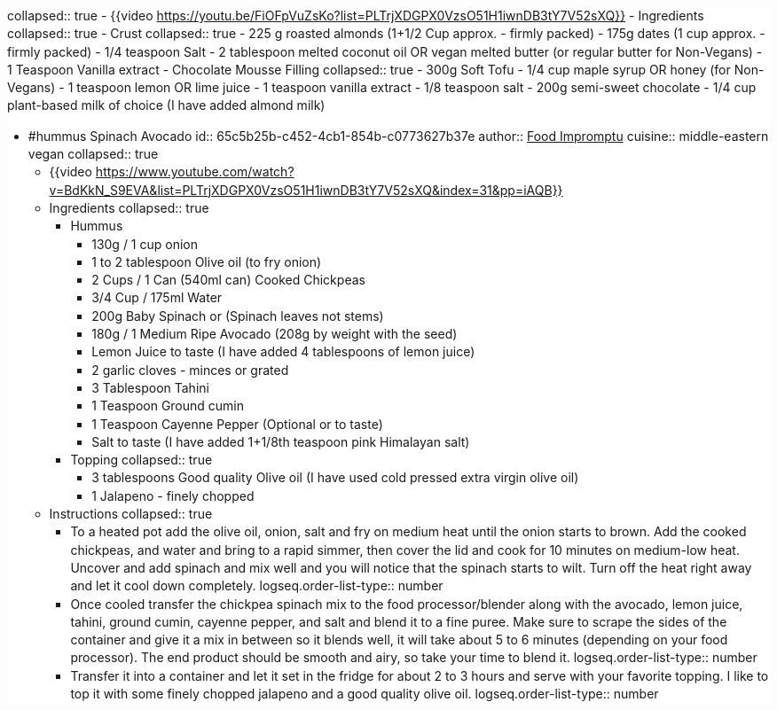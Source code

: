   collapsed:: true
	- {{video https://youtu.be/FiOFpVuZsKo?list=PLTrjXDGPX0VzsO51H1iwnDB3tY7V52sXQ}}
	- Ingredients
	  collapsed:: true
		- Crust
		  collapsed:: true
			- 225 g roasted almonds (1+1/2 Cup approx. - firmly packed)
			- 175g dates (1 cup approx. - firmly packed)
			- 1/4 teaspoon Salt
			- 2 tablespoon melted coconut oil  OR  vegan melted butter (or regular butter for Non-Vegans)
			- 1 Teaspoon Vanilla extract
		- Chocolate Mousse Filling
		  collapsed:: true
			- 300g Soft Tofu
			- 1/4 cup maple syrup  OR  honey (for Non-Vegans)
			- 1 teaspoon lemon OR lime juice
			- 1 teaspoon vanilla extract
			- 1/8 teaspoon salt
			- 200g semi-sweet chocolate
			- 1/4 cup plant-based milk of choice (I have added almond milk)
- #hummus Spinach Avocado
  id:: 65c5b25b-c452-4cb1-854b-c0773627b37e
  author:: [Food Impromptu](http://www.youtube.com/@FoodImpromptu)
  cuisine:: middle-eastern vegan
  collapsed:: true
	- {{video https://www.youtube.com/watch?v=BdKkN_S9EVA&list=PLTrjXDGPX0VzsO51H1iwnDB3tY7V52sXQ&index=31&pp=iAQB}}
	- Ingredients
	  collapsed:: true
		- Hummus
			- 130g / 1 cup onion
			- 1 to 2 tablespoon Olive oil (to fry onion)
			- 2 Cups / 1 Can (540ml can) Cooked Chickpeas
			- 3/4 Cup / 175ml Water
			- 200g Baby Spinach or (Spinach leaves not stems)
			- 180g / 1 Medium Ripe Avocado (208g by weight with the seed)
			- Lemon Juice to taste (I have added 4 tablespoons of lemon juice)
			- 2 garlic cloves - minces or grated
			- 3 Tablespoon Tahini
			- 1 Teaspoon Ground cumin
			- 1 Teaspoon Cayenne Pepper (Optional or to taste)
			- Salt to taste (I have added 1+1/8th teaspoon pink Himalayan salt)
		- Topping
		  collapsed:: true
			- 3 tablespoons Good quality Olive oil (I have used cold pressed extra virgin olive oil)
			- 1 Jalapeno - finely chopped
	- Instructions
	  collapsed:: true
		- To a heated pot add the olive oil, onion, salt and fry on medium heat until the onion starts to brown. Add the cooked chickpeas, and water and bring to a rapid simmer, then cover the lid and cook for 10 minutes on medium-low heat. Uncover and add spinach and mix well and you will notice that the spinach starts to wilt.  Turn off the heat right away and let it cool down completely.
		  logseq.order-list-type:: number
		- Once cooled transfer the chickpea spinach mix to the food processor/blender along with the avocado, lemon juice, tahini, ground cumin, cayenne pepper, and salt and blend it to a fine puree. Make sure to scrape the sides of the container and give it a mix in between so it blends well, it will take about 5 to 6 minutes (depending on your food processor). The end product should be smooth and airy, so take your time to blend it.
		  logseq.order-list-type:: number
		- Transfer it into a container and let it set in the fridge for about 2 to 3 hours and serve with your favorite topping. I like to top it with some finely chopped jalapeno and a good quality olive oil.
		  logseq.order-list-type:: number